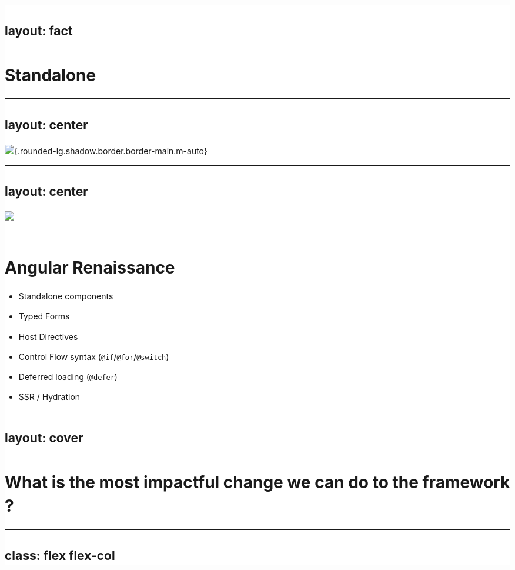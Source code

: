 </v-click>



---
layout: fact
---

# Standalone

---
layout: center
---

![](/documentary.png){.rounded-lg.shadow.border.border-main.m-auto}

---
layout: center
---

<div w-136>

![](/alex-skill.png)

</div>

---

# Angular Renaissance

* Standalone components

* Typed Forms

* Host Directives

* Control Flow syntax (`@if`/`@for`/`@switch`)

* Deferred loading (`@defer`)

* SSR / Hydration

---
layout: cover
---

# What is the most impactful change we can do to the framework ?



---
class: flex flex-col
---

